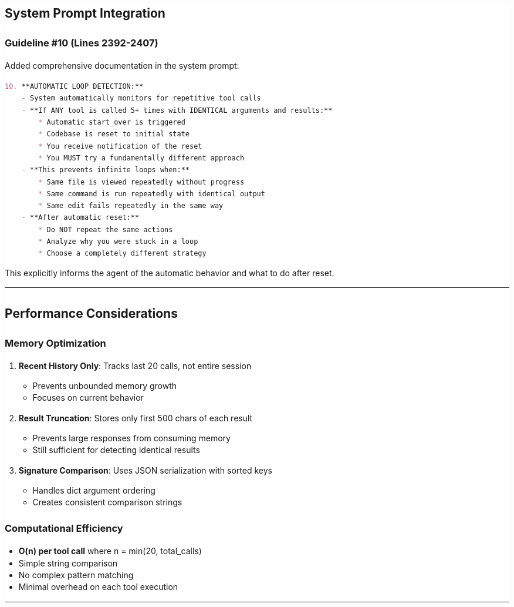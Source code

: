 
## System Prompt Integration

### Guideline #10 (Lines 2392-2407)

Added comprehensive documentation in the system prompt:

```markdown
10. **AUTOMATIC LOOP DETECTION:**
    - System automatically monitors for repetitive tool calls
    - **If ANY tool is called 5+ times with IDENTICAL arguments and results:**
        * Automatic start_over is triggered
        * Codebase is reset to initial state
        * You receive notification of the reset
        * You MUST try a fundamentally different approach
    - **This prevents infinite loops when:**
        * Same file is viewed repeatedly without progress
        * Same command is run repeatedly with identical output
        * Same edit fails repeatedly in the same way
    - **After automatic reset:**
        * Do NOT repeat the same actions
        * Analyze why you were stuck in a loop
        * Choose a completely different strategy
```

This explicitly informs the agent of the automatic behavior and what to do after reset.

---

## Performance Considerations

### Memory Optimization

1. **Recent History Only**: Tracks last 20 calls, not entire session
   - Prevents unbounded memory growth
   - Focuses on current behavior

2. **Result Truncation**: Stores only first 500 chars of each result
   - Prevents large responses from consuming memory
   - Still sufficient for detecting identical results

3. **Signature Comparison**: Uses JSON serialization with sorted keys
   - Handles dict argument ordering
   - Creates consistent comparison strings

### Computational Efficiency

- **O(n) per tool call** where n = min(20, total_calls)
- Simple string comparison
- No complex pattern matching
- Minimal overhead on each tool execution

---
